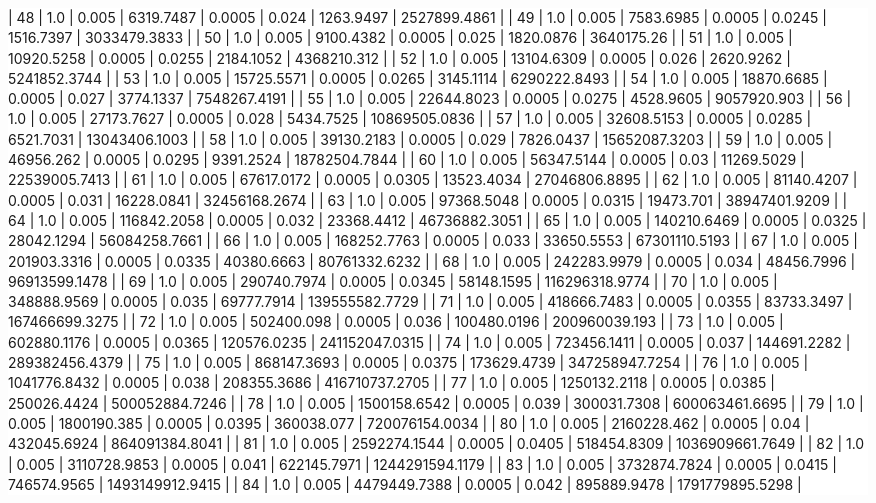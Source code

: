 | 48 | 1.0 | 0.005 | 6319.7487 | 0.0005 | 0.024 | 1263.9497 | 2527899.4861 |
| 49 | 1.0 | 0.005 | 7583.6985 | 0.0005 | 0.0245 | 1516.7397 | 3033479.3833 |
| 50 | 1.0 | 0.005 | 9100.4382 | 0.0005 | 0.025 | 1820.0876 | 3640175.26 |
| 51 | 1.0 | 0.005 | 10920.5258 | 0.0005 | 0.0255 | 2184.1052 | 4368210.312 |
| 52 | 1.0 | 0.005 | 13104.6309 | 0.0005 | 0.026 | 2620.9262 | 5241852.3744 |
| 53 | 1.0 | 0.005 | 15725.5571 | 0.0005 | 0.0265 | 3145.1114 | 6290222.8493 |
| 54 | 1.0 | 0.005 | 18870.6685 | 0.0005 | 0.027 | 3774.1337 | 7548267.4191 |
| 55 | 1.0 | 0.005 | 22644.8023 | 0.0005 | 0.0275 | 4528.9605 | 9057920.903 |
| 56 | 1.0 | 0.005 | 27173.7627 | 0.0005 | 0.028 | 5434.7525 | 10869505.0836 |
| 57 | 1.0 | 0.005 | 32608.5153 | 0.0005 | 0.0285 | 6521.7031 | 13043406.1003 |
| 58 | 1.0 | 0.005 | 39130.2183 | 0.0005 | 0.029 | 7826.0437 | 15652087.3203 |
| 59 | 1.0 | 0.005 | 46956.262 | 0.0005 | 0.0295 | 9391.2524 | 18782504.7844 |
| 60 | 1.0 | 0.005 | 56347.5144 | 0.0005 | 0.03 | 11269.5029 | 22539005.7413 |
| 61 | 1.0 | 0.005 | 67617.0172 | 0.0005 | 0.0305 | 13523.4034 | 27046806.8895 |
| 62 | 1.0 | 0.005 | 81140.4207 | 0.0005 | 0.031 | 16228.0841 | 32456168.2674 |
| 63 | 1.0 | 0.005 | 97368.5048 | 0.0005 | 0.0315 | 19473.701 | 38947401.9209 |
| 64 | 1.0 | 0.005 | 116842.2058 | 0.0005 | 0.032 | 23368.4412 | 46736882.3051 |
| 65 | 1.0 | 0.005 | 140210.6469 | 0.0005 | 0.0325 | 28042.1294 | 56084258.7661 |
| 66 | 1.0 | 0.005 | 168252.7763 | 0.0005 | 0.033 | 33650.5553 | 67301110.5193 |
| 67 | 1.0 | 0.005 | 201903.3316 | 0.0005 | 0.0335 | 40380.6663 | 80761332.6232 |
| 68 | 1.0 | 0.005 | 242283.9979 | 0.0005 | 0.034 | 48456.7996 | 96913599.1478 |
| 69 | 1.0 | 0.005 | 290740.7974 | 0.0005 | 0.0345 | 58148.1595 | 116296318.9774 |
| 70 | 1.0 | 0.005 | 348888.9569 | 0.0005 | 0.035 | 69777.7914 | 139555582.7729 |
| 71 | 1.0 | 0.005 | 418666.7483 | 0.0005 | 0.0355 | 83733.3497 | 167466699.3275 |
| 72 | 1.0 | 0.005 | 502400.098 | 0.0005 | 0.036 | 100480.0196 | 200960039.193 |
| 73 | 1.0 | 0.005 | 602880.1176 | 0.0005 | 0.0365 | 120576.0235 | 241152047.0315 |
| 74 | 1.0 | 0.005 | 723456.1411 | 0.0005 | 0.037 | 144691.2282 | 289382456.4379 |
| 75 | 1.0 | 0.005 | 868147.3693 | 0.0005 | 0.0375 | 173629.4739 | 347258947.7254 |
| 76 | 1.0 | 0.005 | 1041776.8432 | 0.0005 | 0.038 | 208355.3686 | 416710737.2705 |
| 77 | 1.0 | 0.005 | 1250132.2118 | 0.0005 | 0.0385 | 250026.4424 | 500052884.7246 |
| 78 | 1.0 | 0.005 | 1500158.6542 | 0.0005 | 0.039 | 300031.7308 | 600063461.6695 |
| 79 | 1.0 | 0.005 | 1800190.385 | 0.0005 | 0.0395 | 360038.077 | 720076154.0034 |
| 80 | 1.0 | 0.005 | 2160228.462 | 0.0005 | 0.04 | 432045.6924 | 864091384.8041 |
| 81 | 1.0 | 0.005 | 2592274.1544 | 0.0005 | 0.0405 | 518454.8309 | 1036909661.7649 |
| 82 | 1.0 | 0.005 | 3110728.9853 | 0.0005 | 0.041 | 622145.7971 | 1244291594.1179 |
| 83 | 1.0 | 0.005 | 3732874.7824 | 0.0005 | 0.0415 | 746574.9565 | 1493149912.9415 |
| 84 | 1.0 | 0.005 | 4479449.7388 | 0.0005 | 0.042 | 895889.9478 | 1791779895.5298 |